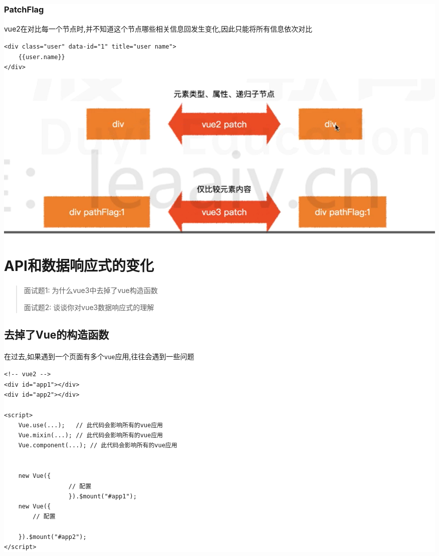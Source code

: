 ### PatchFlag

vue2在对比每一个节点时,并不知道这个节点哪些相关信息回发生变化,因此只能将所有信息依次对比

```vue
<div class="user" data-id="1" title="user name">
    {{user.name}}
</div>
```

![image-20250125172516998](Vue3-js/image-20250125172516998.png)

# API和数据响应式的变化

> 面试题1: 为什么vue3中去掉了vue构造函数
>
> 面试题2: 谈谈你对vue3数据响应式的理解

## 去掉了Vue的构造函数

在过去,如果遇到一个页面有多个`vue`应用,往往会遇到一些问题

```vue
<!-- vue2 -->
<div id="app1"></div>
<div id="app2"></div>

<script>
	Vue.use(...);	// 此代码会影响所有的vue应用
	Vue.mixin(...);	// 此代码会影响所有的vue应用
    Vue.component(...);	// 此代码会影响所有的vue应用
                  
                  
   	new Vue({
                  // 配置
                  }).$mount("#app1");
    new Vue({
        // 配置
        
    }).$mount("#app2");
</script>
```
